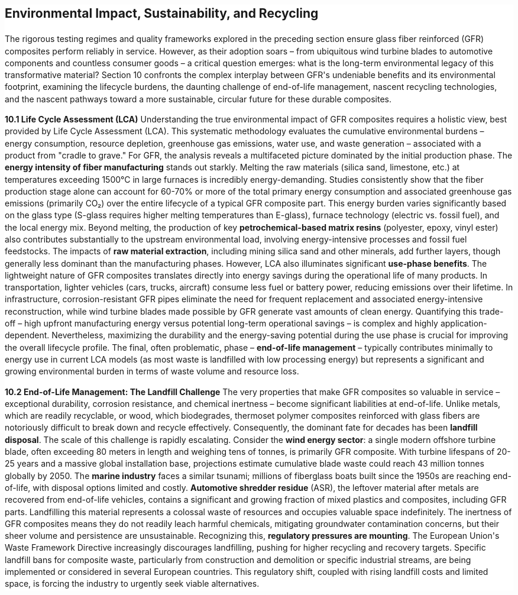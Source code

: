 ## Environmental Impact, Sustainability, and Recycling

The rigorous testing regimes and quality frameworks explored in the preceding section ensure glass fiber reinforced (GFR) composites perform reliably in service. However, as their adoption soars – from ubiquitous wind turbine blades to automotive components and countless consumer goods – a critical question emerges: what is the long-term environmental legacy of this transformative material? Section 10 confronts the complex interplay between GFR's undeniable benefits and its environmental footprint, examining the lifecycle burdens, the daunting challenge of end-of-life management, nascent recycling technologies, and the nascent pathways toward a more sustainable, circular future for these durable composites.

**10.1 Life Cycle Assessment (LCA)**
Understanding the true environmental impact of GFR composites requires a holistic view, best provided by Life Cycle Assessment (LCA). This systematic methodology evaluates the cumulative environmental burdens – energy consumption, resource depletion, greenhouse gas emissions, water use, and waste generation – associated with a product from "cradle to grave." For GFR, the analysis reveals a multifaceted picture dominated by the initial production phase. The **energy intensity of fiber manufacturing** stands out starkly. Melting the raw materials (silica sand, limestone, etc.) at temperatures exceeding 1500°C in large furnaces is incredibly energy-demanding. Studies consistently show that the fiber production stage alone can account for 60-70% or more of the total primary energy consumption and associated greenhouse gas emissions (primarily CO₂) over the entire lifecycle of a typical GFR composite part. This energy burden varies significantly based on the glass type (S-glass requires higher melting temperatures than E-glass), furnace technology (electric vs. fossil fuel), and the local energy mix. Beyond melting, the production of key **petrochemical-based matrix resins** (polyester, epoxy, vinyl ester) also contributes substantially to the upstream environmental load, involving energy-intensive processes and fossil fuel feedstocks. The impacts of **raw material extraction**, including mining silica sand and other minerals, add further layers, though generally less dominant than the manufacturing phases. However, LCA also illuminates significant **use-phase benefits**. The lightweight nature of GFR composites translates directly into energy savings during the operational life of many products. In transportation, lighter vehicles (cars, trucks, aircraft) consume less fuel or battery power, reducing emissions over their lifetime. In infrastructure, corrosion-resistant GFR pipes eliminate the need for frequent replacement and associated energy-intensive reconstruction, while wind turbine blades made possible by GFR generate vast amounts of clean energy. Quantifying this trade-off – high upfront manufacturing energy versus potential long-term operational savings – is complex and highly application-dependent. Nevertheless, maximizing the durability and the energy-saving potential during the use phase is crucial for improving the overall lifecycle profile. The final, often problematic, phase – **end-of-life management** – typically contributes minimally to energy use in current LCA models (as most waste is landfilled with low processing energy) but represents a significant and growing environmental burden in terms of waste volume and resource loss.

**10.2 End-of-Life Management: The Landfill Challenge**
The very properties that make GFR composites so valuable in service – exceptional durability, corrosion resistance, and chemical inertness – become significant liabilities at end-of-life. Unlike metals, which are readily recyclable, or wood, which biodegrades, thermoset polymer composites reinforced with glass fibers are notoriously difficult to break down and recycle effectively. Consequently, the dominant fate for decades has been **landfill disposal**. The scale of this challenge is rapidly escalating. Consider the **wind energy sector**: a single modern offshore turbine blade, often exceeding 80 meters in length and weighing tens of tonnes, is primarily GFR composite. With turbine lifespans of 20-25 years and a massive global installation base, projections estimate cumulative blade waste could reach 43 million tonnes globally by 2050. The **marine industry** faces a similar tsunami; millions of fiberglass boats built since the 1950s are reaching end-of-life, with disposal options limited and costly. **Automotive shredder residue** (ASR), the leftover material after metals are recovered from end-of-life vehicles, contains a significant and growing fraction of mixed plastics and composites, including GFR parts. Landfilling this material represents a colossal waste of resources and occupies valuable space indefinitely. The inertness of GFR composites means they do not readily leach harmful chemicals, mitigating groundwater contamination concerns, but their sheer volume and persistence are unsustainable. Recognizing this, **regulatory pressures are mounting**. The European Union's Waste Framework Directive increasingly discourages landfilling, pushing for higher recycling and recovery targets. Specific landfill bans for composite waste, particularly from construction and demolition or specific industrial streams, are being implemented or considered in several European countries. This regulatory shift, coupled with rising landfill costs and limited space, is forcing the industry to urgently seek viable alternatives.
